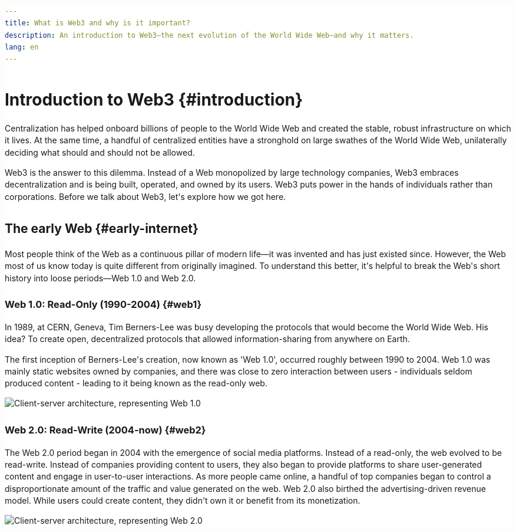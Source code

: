 ```yaml
---
title: What is Web3 and why is it important?
description: An introduction to Web3—the next evolution of the World Wide Web—and why it matters.
lang: en
---
```


# Introduction to Web3 {#introduction}

Centralization has helped onboard billions of people to the World Wide Web and created the stable, robust infrastructure on which it lives. At the same time, a handful of centralized entities have a stronghold on large swathes of the World Wide Web, unilaterally deciding what should and should not be allowed.

Web3 is the answer to this dilemma. Instead of a Web monopolized by large technology companies, Web3 embraces decentralization and is being built, operated, and owned by its users. Web3 puts power in the hands of individuals rather than corporations.
Before we talk about Web3, let's explore how we got here.

<Divider />

## The early Web {#early-internet}

Most people think of the Web as a continuous pillar of modern life—it was invented and has just existed since. However, the Web most of us know today is quite different from originally imagined. To understand this better, it's helpful to break the Web's short history into loose periods—Web 1.0 and Web 2.0.

### Web 1.0: Read-Only (1990-2004) {#web1}

In 1989, at CERN, Geneva, Tim Berners-Lee was busy developing the protocols that would become the World Wide Web. His idea? To create open, decentralized protocols that allowed information-sharing from anywhere on Earth.

The first inception of Berners-Lee's creation, now known as 'Web 1.0', occurred roughly between 1990 to 2004. Web 1.0 was mainly static websites owned by companies, and there was close to zero interaction between users - individuals seldom produced content - leading to it being known as the read-only web.

![Client-server architecture, representing Web 1.0](./web1.png)

### Web 2.0: Read-Write (2004-now) {#web2}

The Web 2.0 period began in 2004 with the emergence of social media platforms. Instead of a read-only, the web evolved to be read-write. Instead of companies providing content to users, they also began to provide platforms to share user-generated content and engage in user-to-user interactions. As more people came online, a handful of top companies began to control a disproportionate amount of the traffic and value generated on the web. Web 2.0 also birthed the advertising-driven revenue model. While users could create content, they didn't own it or benefit from its monetization.

![Client-server architecture, representing Web 2.0](./web2.png)
